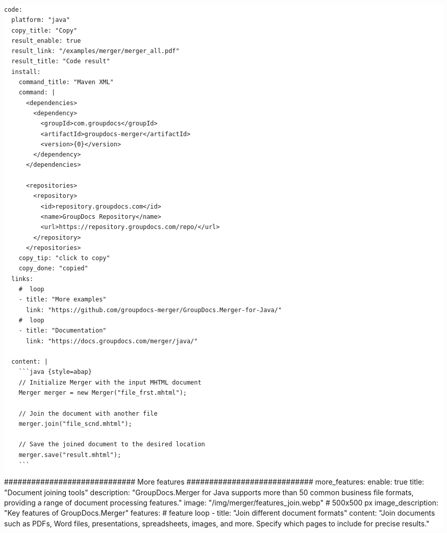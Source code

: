     code:
      platform: "java"
      copy_title: "Copy"
      result_enable: true
      result_link: "/examples/merger/merger_all.pdf"
      result_title: "Code result"
      install:
        command_title: "Maven XML"
        command: |
          <dependencies>
            <dependency>
              <groupId>com.groupdocs</groupId>
              <artifactId>groupdocs-merger</artifactId>
              <version>{0}</version>
            </dependency>
          </dependencies>

          <repositories>
            <repository>
              <id>repository.groupdocs.com</id>
              <name>GroupDocs Repository</name>
              <url>https://repository.groupdocs.com/repo/</url>
            </repository>
          </repositories>
        copy_tip: "click to copy"
        copy_done: "copied"
      links:
        #  loop
        - title: "More examples"
          link: "https://github.com/groupdocs-merger/GroupDocs.Merger-for-Java/"
        #  loop
        - title: "Documentation"
          link: "https://docs.groupdocs.com/merger/java/"
          
      content: |
        ```java {style=abap}
        // Initialize Merger with the input MHTML document
        Merger merger = new Merger("file_frst.mhtml");

        // Join the document with another file
        merger.join("file_scnd.mhtml");

        // Save the joined document to the desired location
        merger.save("result.mhtml");
        ```            

############################# More features ############################
more_features:
  enable: true
  title: "Document joining tools"
  description: "GroupDocs.Merger for Java supports more than 50 common business file formats, providing a range of document processing features."
  image: "/img/merger/features_join.webp" # 500x500 px
  image_description: "Key features of GroupDocs.Merger"
  features:
    # feature loop
    - title: "Join different document formats"
      content: "Join documents such as PDFs, Word files, presentations, spreadsheets, images, and more. Specify which pages to include for precise results."
